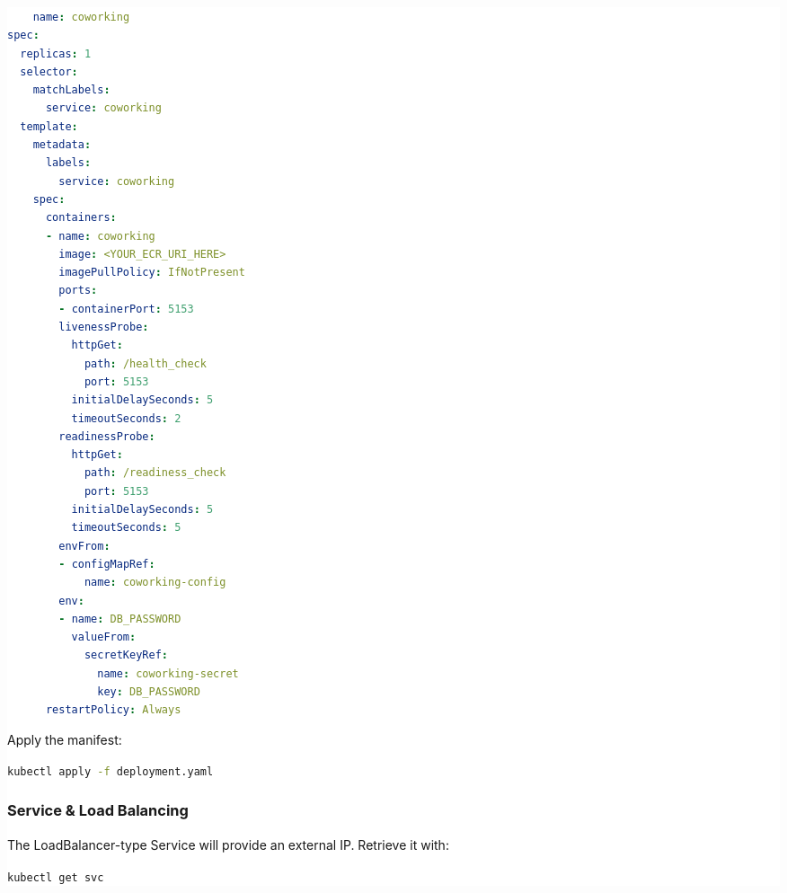 ```yaml
    name: coworking
spec:
  replicas: 1
  selector:
    matchLabels:
      service: coworking
  template:
    metadata:
      labels:
        service: coworking
    spec:
      containers:
      - name: coworking
        image: <YOUR_ECR_URI_HERE>
        imagePullPolicy: IfNotPresent
        ports:
        - containerPort: 5153
        livenessProbe:
          httpGet:
            path: /health_check
            port: 5153
          initialDelaySeconds: 5
          timeoutSeconds: 2
        readinessProbe:
          httpGet:
            path: /readiness_check
            port: 5153
          initialDelaySeconds: 5
          timeoutSeconds: 5
        envFrom:
        - configMapRef:
            name: coworking-config
        env:
        - name: DB_PASSWORD
          valueFrom:
            secretKeyRef:
              name: coworking-secret
              key: DB_PASSWORD
      restartPolicy: Always
```

Apply the manifest:

```bash
kubectl apply -f deployment.yaml
```

### Service & Load Balancing

The LoadBalancer-type Service will provide an external IP. Retrieve it with:

```bash
kubectl get svc
```
